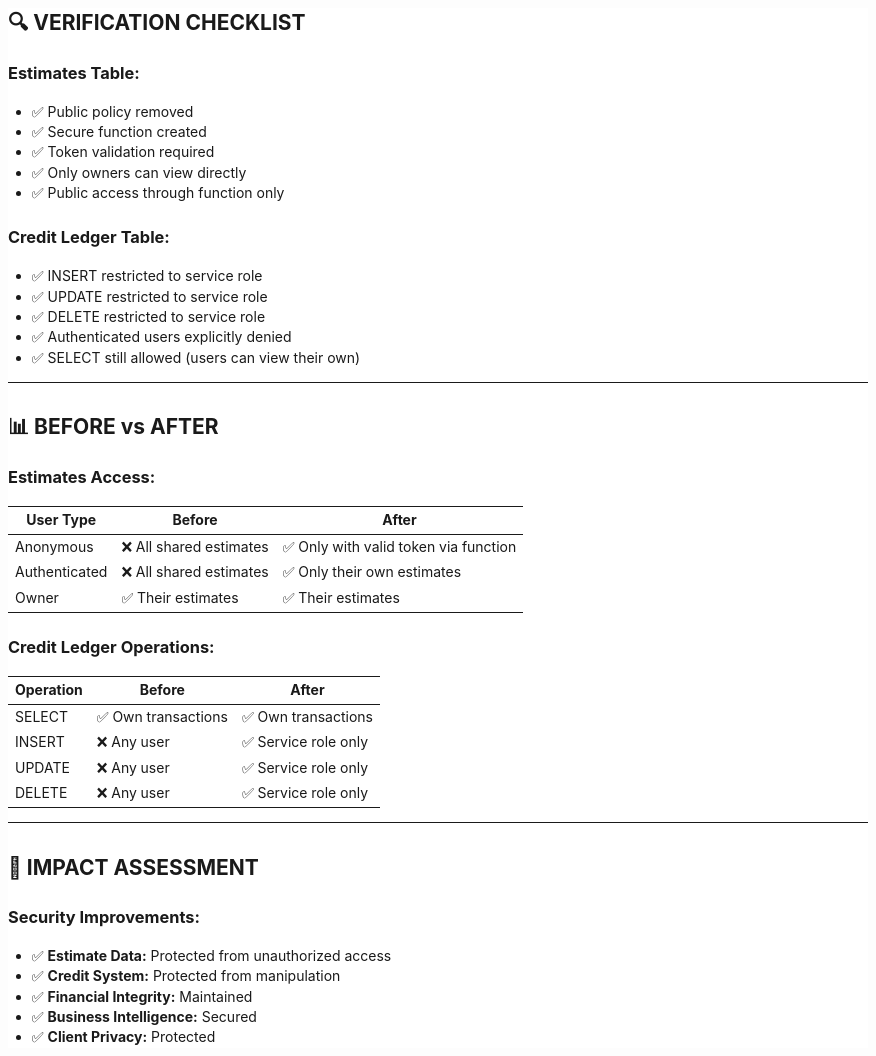 
## 🔍 **VERIFICATION CHECKLIST**

### **Estimates Table:**
- ✅ Public policy removed
- ✅ Secure function created
- ✅ Token validation required
- ✅ Only owners can view directly
- ✅ Public access through function only

### **Credit Ledger Table:**
- ✅ INSERT restricted to service role
- ✅ UPDATE restricted to service role
- ✅ DELETE restricted to service role
- ✅ Authenticated users explicitly denied
- ✅ SELECT still allowed (users can view their own)

---

## 📊 **BEFORE vs AFTER**

### **Estimates Access:**

| User Type | Before | After |
|-----------|--------|-------|
| Anonymous | ❌ All shared estimates | ✅ Only with valid token via function |
| Authenticated | ❌ All shared estimates | ✅ Only their own estimates |
| Owner | ✅ Their estimates | ✅ Their estimates |

### **Credit Ledger Operations:**

| Operation | Before | After |
|-----------|--------|-------|
| SELECT | ✅ Own transactions | ✅ Own transactions |
| INSERT | ❌ Any user | ✅ Service role only |
| UPDATE | ❌ Any user | ✅ Service role only |
| DELETE | ❌ Any user | ✅ Service role only |

---

## 🎯 **IMPACT ASSESSMENT**

### **Security Improvements:**
- ✅ **Estimate Data:** Protected from unauthorized access
- ✅ **Credit System:** Protected from manipulation
- ✅ **Financial Integrity:** Maintained
- ✅ **Business Intelligence:** Secured
- ✅ **Client Privacy:** Protected
